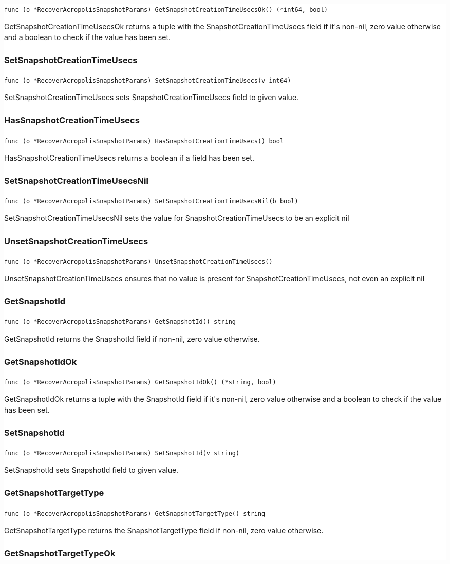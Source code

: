 `func (o *RecoverAcropolisSnapshotParams) GetSnapshotCreationTimeUsecsOk() (*int64, bool)`

GetSnapshotCreationTimeUsecsOk returns a tuple with the SnapshotCreationTimeUsecs field if it's non-nil, zero value otherwise
and a boolean to check if the value has been set.

### SetSnapshotCreationTimeUsecs

`func (o *RecoverAcropolisSnapshotParams) SetSnapshotCreationTimeUsecs(v int64)`

SetSnapshotCreationTimeUsecs sets SnapshotCreationTimeUsecs field to given value.

### HasSnapshotCreationTimeUsecs

`func (o *RecoverAcropolisSnapshotParams) HasSnapshotCreationTimeUsecs() bool`

HasSnapshotCreationTimeUsecs returns a boolean if a field has been set.

### SetSnapshotCreationTimeUsecsNil

`func (o *RecoverAcropolisSnapshotParams) SetSnapshotCreationTimeUsecsNil(b bool)`

 SetSnapshotCreationTimeUsecsNil sets the value for SnapshotCreationTimeUsecs to be an explicit nil

### UnsetSnapshotCreationTimeUsecs
`func (o *RecoverAcropolisSnapshotParams) UnsetSnapshotCreationTimeUsecs()`

UnsetSnapshotCreationTimeUsecs ensures that no value is present for SnapshotCreationTimeUsecs, not even an explicit nil
### GetSnapshotId

`func (o *RecoverAcropolisSnapshotParams) GetSnapshotId() string`

GetSnapshotId returns the SnapshotId field if non-nil, zero value otherwise.

### GetSnapshotIdOk

`func (o *RecoverAcropolisSnapshotParams) GetSnapshotIdOk() (*string, bool)`

GetSnapshotIdOk returns a tuple with the SnapshotId field if it's non-nil, zero value otherwise
and a boolean to check if the value has been set.

### SetSnapshotId

`func (o *RecoverAcropolisSnapshotParams) SetSnapshotId(v string)`

SetSnapshotId sets SnapshotId field to given value.


### GetSnapshotTargetType

`func (o *RecoverAcropolisSnapshotParams) GetSnapshotTargetType() string`

GetSnapshotTargetType returns the SnapshotTargetType field if non-nil, zero value otherwise.

### GetSnapshotTargetTypeOk
